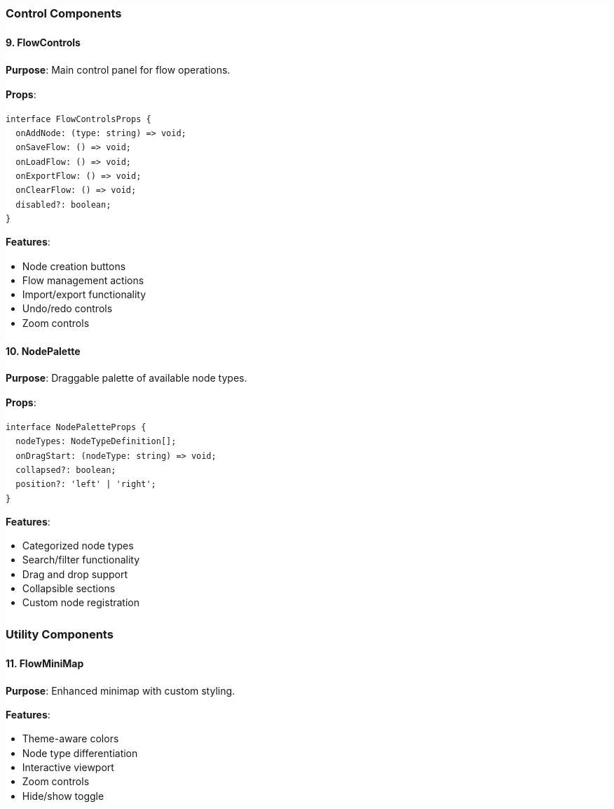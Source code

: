 ### Control Components

#### 9. FlowControls
**Purpose**: Main control panel for flow operations.

**Props**:
```tsx
interface FlowControlsProps {
  onAddNode: (type: string) => void;
  onSaveFlow: () => void;
  onLoadFlow: () => void;
  onExportFlow: () => void;
  onClearFlow: () => void;
  disabled?: boolean;
}
```

**Features**:
- Node creation buttons
- Flow management actions
- Import/export functionality
- Undo/redo controls
- Zoom controls

#### 10. NodePalette
**Purpose**: Draggable palette of available node types.

**Props**:
```tsx
interface NodePaletteProps {
  nodeTypes: NodeTypeDefinition[];
  onDragStart: (nodeType: string) => void;
  collapsed?: boolean;
  position?: 'left' | 'right';
}
```

**Features**:
- Categorized node types
- Search/filter functionality
- Drag and drop support
- Collapsible sections
- Custom node registration

### Utility Components

#### 11. FlowMiniMap
**Purpose**: Enhanced minimap with custom styling.

**Features**:
- Theme-aware colors
- Node type differentiation
- Interactive viewport
- Zoom controls
- Hide/show toggle
